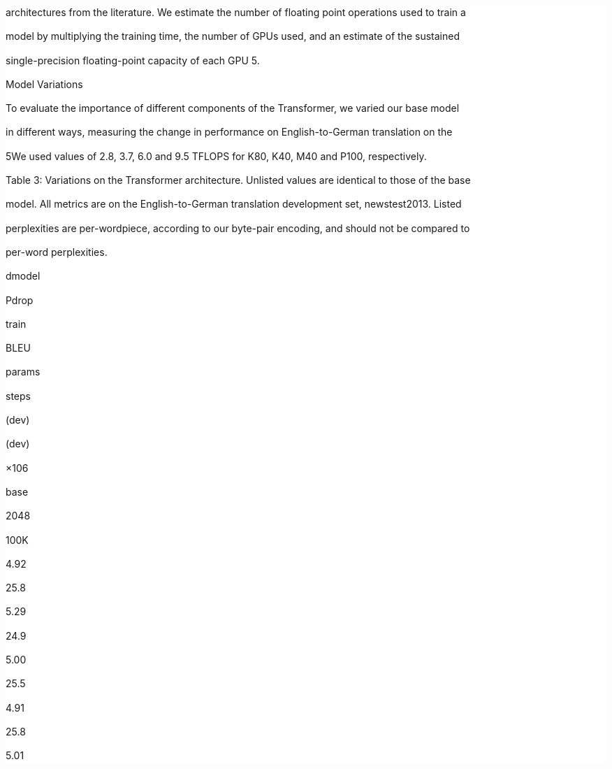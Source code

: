 architectures from the literature. We estimate the number of floating point operations used to train a

model by multiplying the training time, the number of GPUs used, and an estimate of the sustained

single-precision floating-point capacity of each GPU 5.

Model Variations

To evaluate the importance of different components of the Transformer, we varied our base model

in different ways, measuring the change in performance on English-to-German translation on the

5We used values of 2.8, 3.7, 6.0 and 9.5 TFLOPS for K80, K40, M40 and P100, respectively.

Table 3: Variations on the Transformer architecture. Unlisted values are identical to those of the base

model. All metrics are on the English-to-German translation development set, newstest2013. Listed

perplexities are per-wordpiece, according to our byte-pair encoding, and should not be compared to

per-word perplexities.

dmodel

Pdrop

train

BLEU

params

steps

(dev)

(dev)

×106

base

2048

100K

4.92

25.8

5.29

24.9

5.00

25.5

4.91

25.8

5.01
